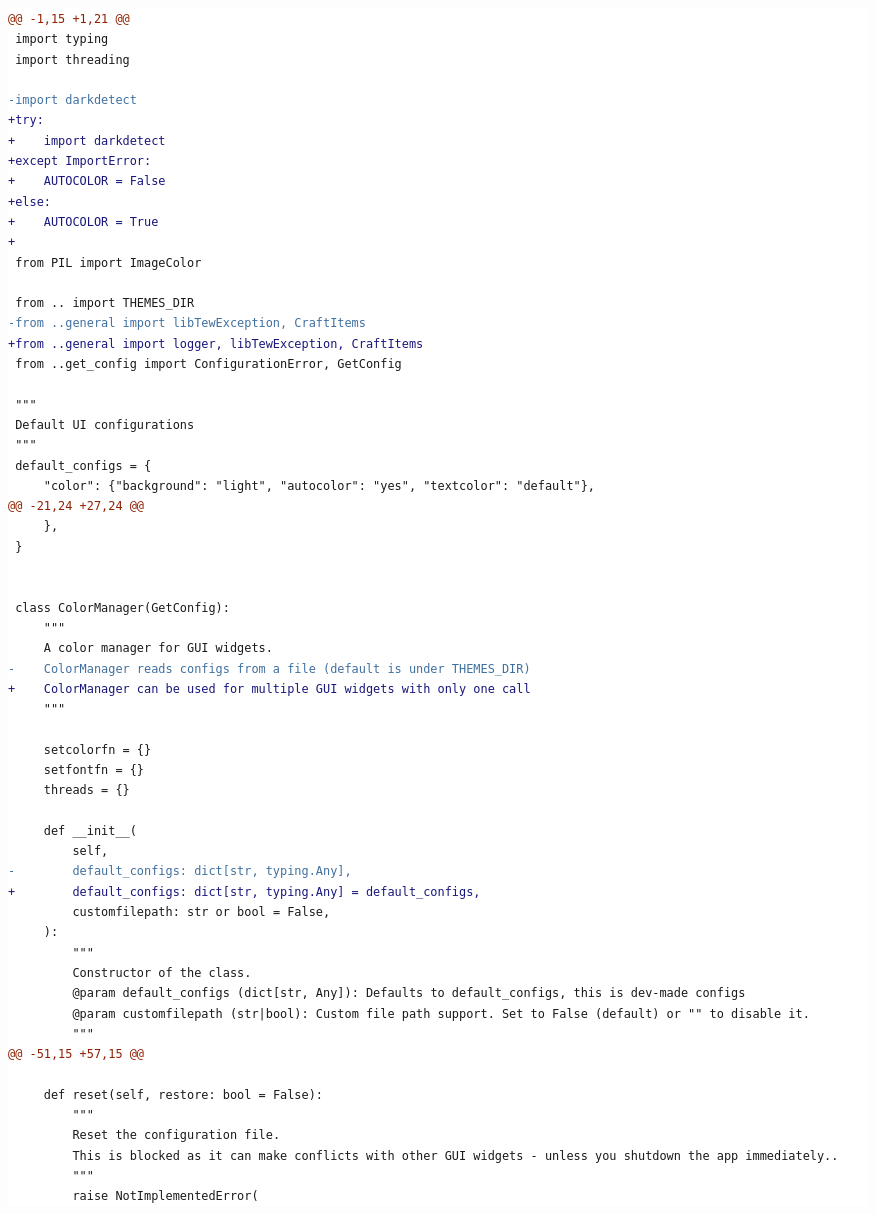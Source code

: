 ```diff
@@ -1,15 +1,21 @@
 import typing
 import threading
 
-import darkdetect
+try:
+    import darkdetect
+except ImportError:
+    AUTOCOLOR = False
+else:
+    AUTOCOLOR = True
+
 from PIL import ImageColor
 
 from .. import THEMES_DIR
-from ..general import libTewException, CraftItems
+from ..general import logger, libTewException, CraftItems
 from ..get_config import ConfigurationError, GetConfig
 
 """
 Default UI configurations
 """
 default_configs = {
     "color": {"background": "light", "autocolor": "yes", "textcolor": "default"},
@@ -21,24 +27,24 @@
     },
 }
 
 
 class ColorManager(GetConfig):
     """
     A color manager for GUI widgets.
-    ColorManager reads configs from a file (default is under THEMES_DIR)
+    ColorManager can be used for multiple GUI widgets with only one call
     """
 
     setcolorfn = {}
     setfontfn = {}
     threads = {}
 
     def __init__(
         self,
-        default_configs: dict[str, typing.Any],
+        default_configs: dict[str, typing.Any] = default_configs,
         customfilepath: str or bool = False,
     ):
         """
         Constructor of the class.
         @param default_configs (dict[str, Any]): Defaults to default_configs, this is dev-made configs
         @param customfilepath (str|bool): Custom file path support. Set to False (default) or "" to disable it.
         """
@@ -51,15 +57,15 @@
 
     def reset(self, restore: bool = False):
         """
         Reset the configuration file.
         This is blocked as it can make conflicts with other GUI widgets - unless you shutdown the app immediately..
         """
         raise NotImplementedError(
```